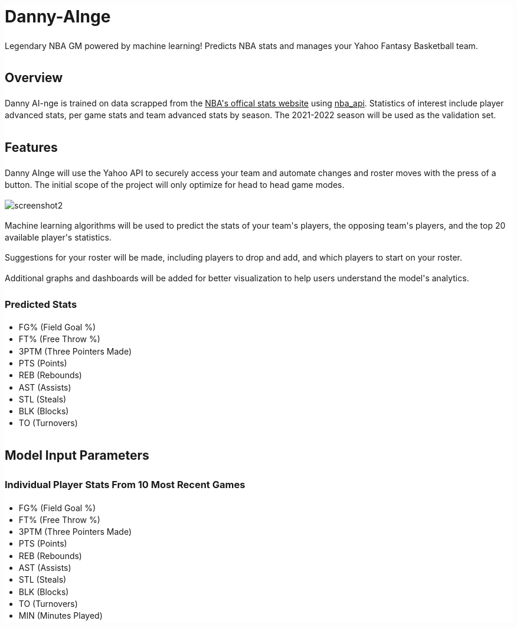# Danny-AInge

Legendary NBA GM powered by machine learning! Predicts NBA stats and manages your Yahoo Fantasy Basketball team.

## Overview

Danny AI-nge is trained on data scrapped from the [NBA's offical stats website](https://www.nba.com/stats) using [nba_api](https://github.com/swar/nba_api). Statistics of interest include player advanced stats, per game stats and team advanced stats by season. The 2021-2022 season will be used as the validation set.

## Features

Danny AInge will use the Yahoo API to securely access your team and automate changes and roster moves with the press of a button. The initial scope of the project will only optimize for head to head game modes.

![screenshot2](assets/h2h-screenshot.PNG)

Machine learning algorithms will be used to predict the stats of your team's players, the opposing team's players, and the top 20 available player's statistics.

Suggestions for your roster will be made, including players to drop and add, and which players to start on your roster.

Additional graphs and dashboards will be added for better visualization to help users understand the model's analytics.

### Predicted Stats

- FG% (Field Goal %)
- FT% (Free Throw %)
- 3PTM (Three Pointers Made)
- PTS (Points)
- REB (Rebounds)
- AST (Assists)
- STL (Steals)
- BLK (Blocks)
- TO (Turnovers)

## Model Input Parameters

### Individual Player Stats From 10 Most Recent Games

- FG% (Field Goal %)
- FT% (Free Throw %)
- 3PTM (Three Pointers Made)
- PTS (Points)
- REB (Rebounds)
- AST (Assists)
- STL (Steals)
- BLK (Blocks)
- TO (Turnovers)
- MIN (Minutes Played)
